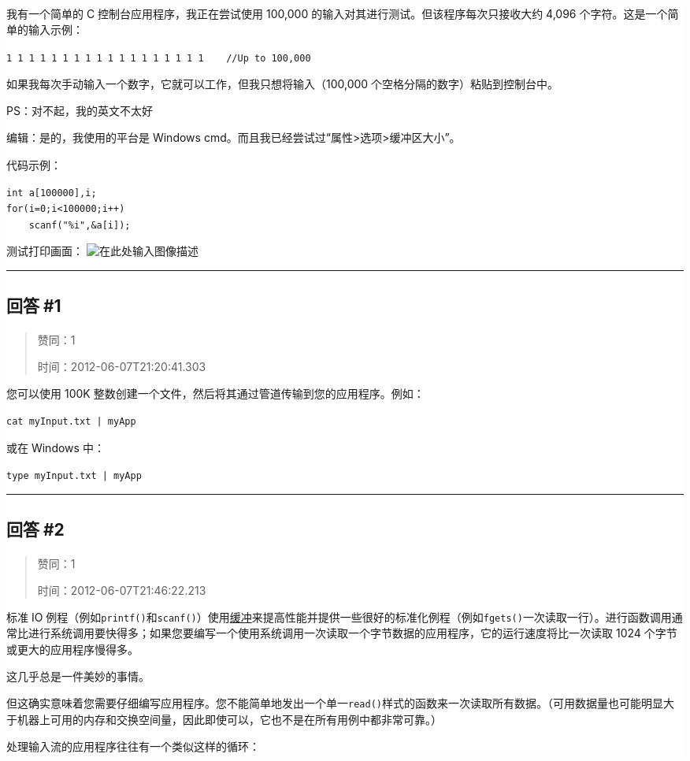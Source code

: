 我有一个简单的 C 控制台应用程序，我正在尝试使用 100,000 的输入对其进行测试。但该程序每次只接收大约 4,096 个字符。这是一个简单的输入示例：

```
1 1 1 1 1 1 1 1 1 1 1 1 1 1 1 1 1 1    //Up to 100,000 
```

如果我每次手动输入一个数字，它就可以工作，但我只想将输入（100,000 个空格分隔的数字）粘贴到控制台中。

PS：对不起，我的英文不太好

编辑：是的，我使用的平台是 Windows cmd。而且我已经尝试过“属性>选项>缓冲区大小”。

代码示例：

```
int a[100000],i;
for(i=0;i<100000;i++)
    scanf("%i",&a[i]); 
```

测试打印画面： ![在此处输入图像描述](../Images/723538412ca401cebcb8cadeeff660ee.png)

* * *

## 回答 #1

> 赞同：1
> 
> 时间：2012-06-07T21:20:41.303

您可以使用 100K 整数创建一个文件，然后将其通过管道传输到您的应用程序。例如：

```
cat myInput.txt | myApp 
```

或在 Windows 中：

```
type myInput.txt | myApp 
```

* * *

## 回答 #2

> 赞同：1
> 
> 时间：2012-06-07T21:46:22.213

标准 IO 例程（例如`printf()`和`scanf()`）使用[缓冲](http://en.wikipedia.org/wiki/Data_buffer)来提高性能并提供一些很好的标准化例程（例如`fgets()`一次读取一行）。进行函数调用通常比进行系统调用要快得多；如果您要编写一个使用系统调用一次读取一个字节数据的应用程序，它的运行速度将比一次读取 1024 个字节或更大的应用程序慢得多。

这几乎总是一件美妙的事情。

但这确实意味着您需要仔细编写应用程序。您不能简单地发出一个单一`read()`样式的函数来一次读取所有数据。（可用数据量也可能明显大于机器上可用的内存和交换空间量，因此即使可以，它也不是在所有用例中都非常可靠。）

处理输入流的应用程序往往有一个类似这样的循环：
